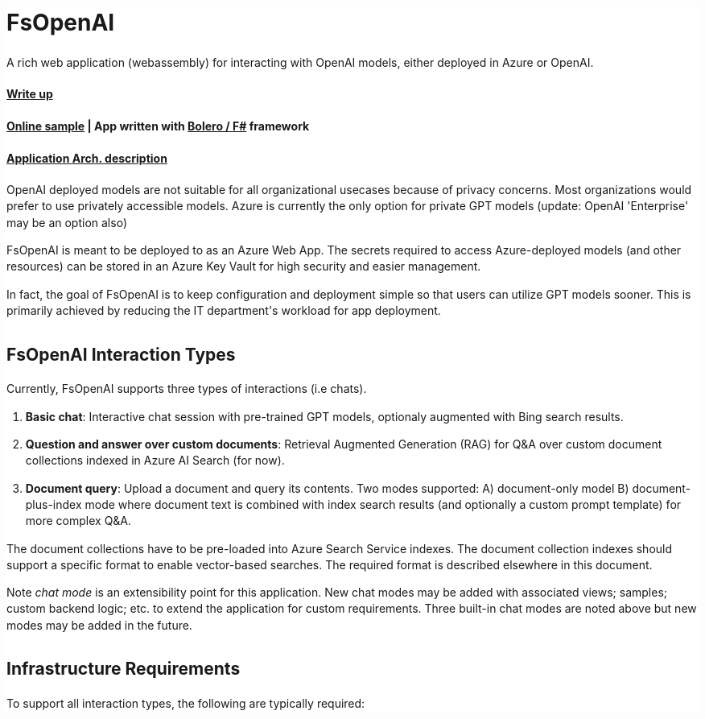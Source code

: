 # FsOpenAI

A rich web application (webassembly) for interacting with OpenAI models, either deployed in Azure or OpenAI.

#### [Write up](https://www.linkedin.com/posts/activity-7096903519516983297-56Yg?utm_source=share&utm_medium=member_desktop)

#### [Online sample](https://fsopenaiserver1.azurewebsites.net) | App written with [Bolero / F#](https://github.com/fsbolero/Bolero) framework

#### [Application Arch. description](https://www.linkedin.com/posts/activity-7141858744061022208-P-D7?utm_source=share&utm_medium=member_desktop)


OpenAI deployed models are not suitable for all organizational usecases because of privacy concerns. Most organizations would prefer to use privately accessible models. Azure is currently the only option for private GPT models (update: OpenAI 'Enterprise' may be an option also)

FsOpenAI is meant to be deployed to as an Azure Web App. The secrets required to access Azure-deployed models (and other resources) can be stored in an Azure Key Vault for high security and easier management.

In fact, the goal of FsOpenAI is to keep configuration and deployment simple so that users can utilize GPT models sooner. This is primarily achieved by reducing the IT department's workload for app deployment.

## FsOpenAI Interaction Types

Currently, FsOpenAI supports three types of interactions (i.e chats).

1. **Basic chat**: Interactive chat session with pre-trained 
GPT models, optionaly augmented with Bing search results.

2. **Question and answer over custom documents**: Retrieval Augmented Generation (RAG) for Q&A over custom document collections indexed in Azure AI Search (for now).

3. **Document query**: Upload a document and query its contents. Two modes supported: A) document-only model B) document-plus-index mode where document text is combined with index search results (and optionally a custom prompt template) for more complex Q&A.

The document collections have to be pre-loaded into Azure Search Service indexes. The document collection indexes should support a specific format to enable vector-based searches. The required format is described elsewhere in this document.

Note *chat mode* is an extensibility point for this application. New chat modes may be added with associated views; samples; custom backend logic; etc. to extend the application for custom requirements. Three built-in chat modes are noted above but new modes may be added in the future.

## Infrastructure Requirements
To support all interaction types, the following are typically required:
